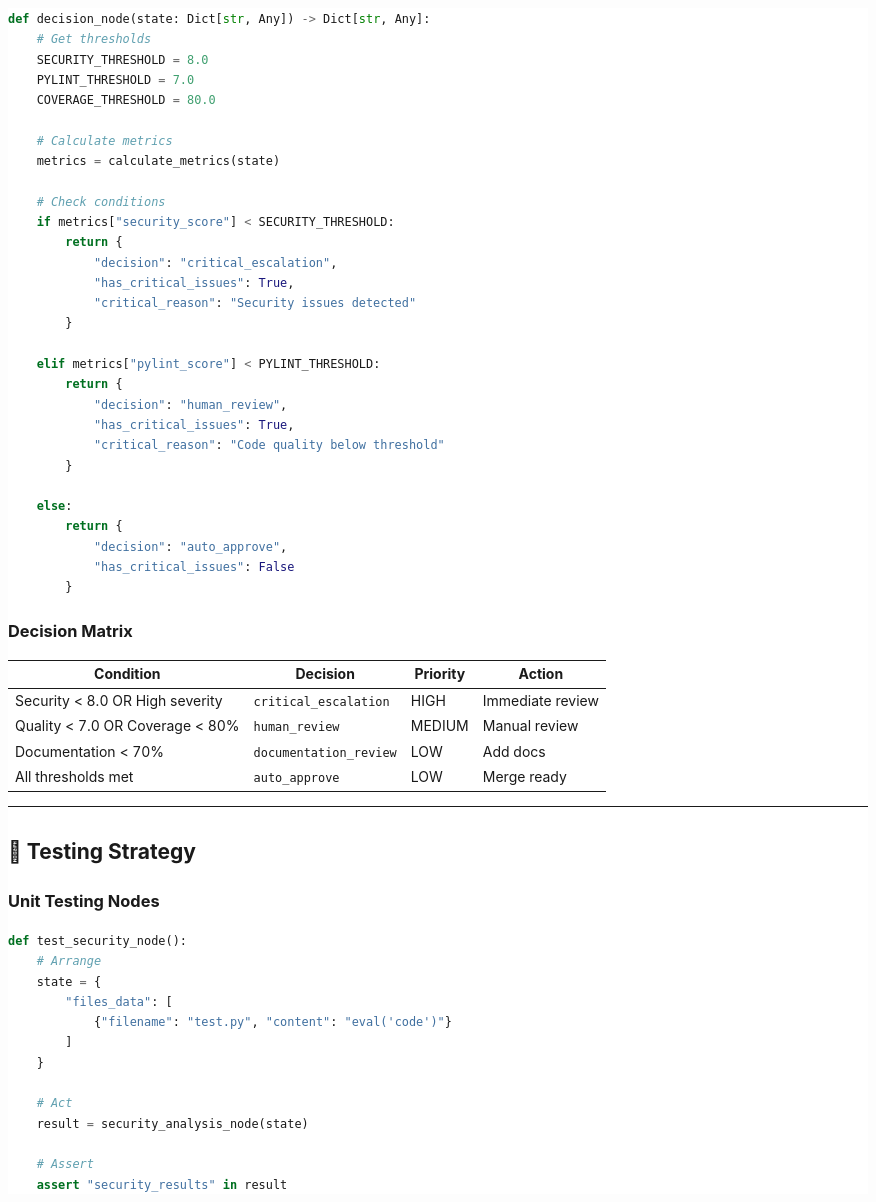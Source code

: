 ```python
def decision_node(state: Dict[str, Any]) -> Dict[str, Any]:
    # Get thresholds
    SECURITY_THRESHOLD = 8.0
    PYLINT_THRESHOLD = 7.0
    COVERAGE_THRESHOLD = 80.0
    
    # Calculate metrics
    metrics = calculate_metrics(state)
    
    # Check conditions
    if metrics["security_score"] < SECURITY_THRESHOLD:
        return {
            "decision": "critical_escalation",
            "has_critical_issues": True,
            "critical_reason": "Security issues detected"
        }
    
    elif metrics["pylint_score"] < PYLINT_THRESHOLD:
        return {
            "decision": "human_review",
            "has_critical_issues": True,
            "critical_reason": "Code quality below threshold"
        }
    
    else:
        return {
            "decision": "auto_approve",
            "has_critical_issues": False
        }
```

### **Decision Matrix**

| Condition | Decision | Priority | Action |
|-----------|----------|----------|--------|
| Security < 8.0 OR High severity | `critical_escalation` | HIGH | Immediate review |
| Quality < 7.0 OR Coverage < 80% | `human_review` | MEDIUM | Manual review |
| Documentation < 70% | `documentation_review` | LOW | Add docs |
| All thresholds met | `auto_approve` | LOW | Merge ready |

---

## 🧪 Testing Strategy

### **Unit Testing Nodes**

```python
def test_security_node():
    # Arrange
    state = {
        "files_data": [
            {"filename": "test.py", "content": "eval('code')"}
        ]
    }
    
    # Act
    result = security_analysis_node(state)
    
    # Assert
    assert "security_results" in result
```
